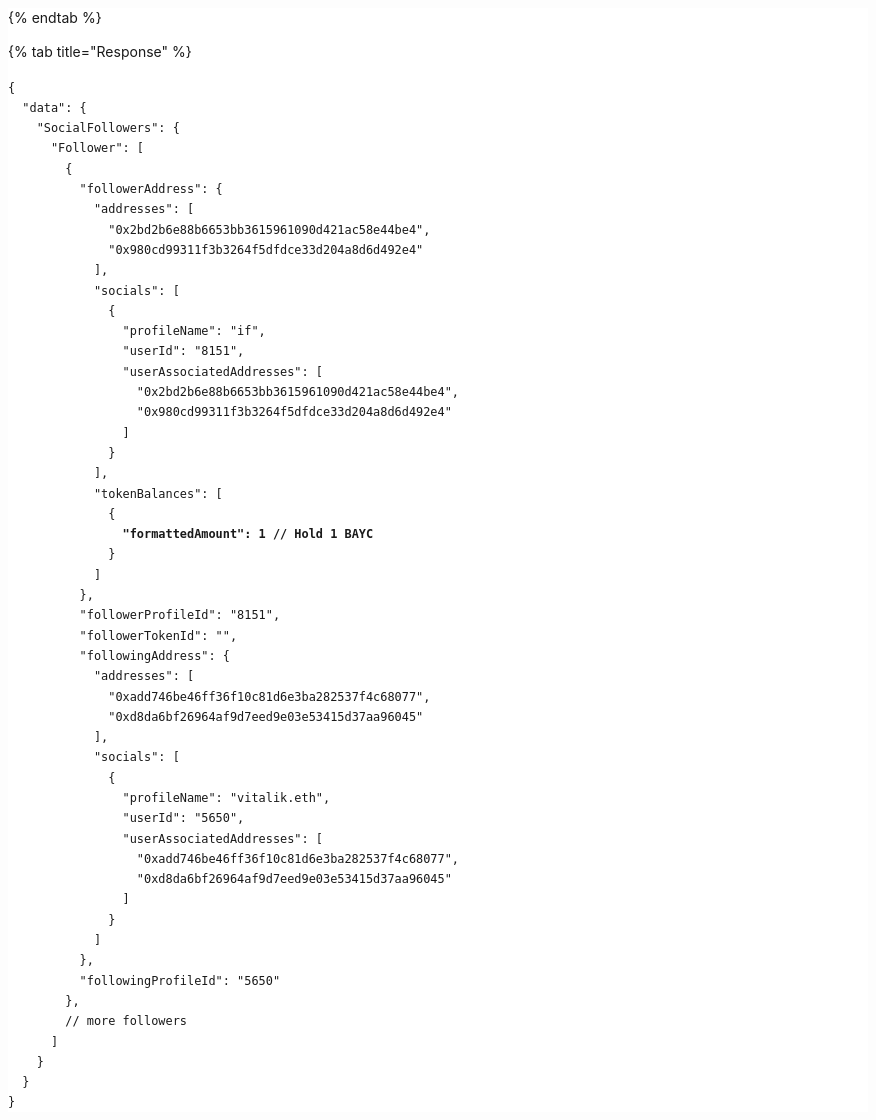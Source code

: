 {% endtab %}

{% tab title="Response" %}

<pre class="language-json"><code class="lang-json">{
  "data": {
    "SocialFollowers": {
      "Follower": [
        {
          "followerAddress": {
            "addresses": [
              "0x2bd2b6e88b6653bb3615961090d421ac58e44be4",
              "0x980cd99311f3b3264f5dfdce33d204a8d6d492e4"
            ],
            "socials": [
              {
                "profileName": "if",
                "userId": "8151",
                "userAssociatedAddresses": [
                  "0x2bd2b6e88b6653bb3615961090d421ac58e44be4",
                  "0x980cd99311f3b3264f5dfdce33d204a8d6d492e4"
                ]
              }
            ],
            "tokenBalances": [
              {
<strong>                "formattedAmount": 1 // Hold 1 BAYC
</strong>              }
            ]
          },
          "followerProfileId": "8151",
          "followerTokenId": "",
          "followingAddress": {
            "addresses": [
              "0xadd746be46ff36f10c81d6e3ba282537f4c68077",
              "0xd8da6bf26964af9d7eed9e03e53415d37aa96045"
            ],
            "socials": [
              {
                "profileName": "vitalik.eth",
                "userId": "5650",
                "userAssociatedAddresses": [
                  "0xadd746be46ff36f10c81d6e3ba282537f4c68077",
                  "0xd8da6bf26964af9d7eed9e03e53415d37aa96045"
                ]
              }
            ]
          },
          "followingProfileId": "5650"
        },
        // more followers
      ]
    }
  }
}
</code></pre>
